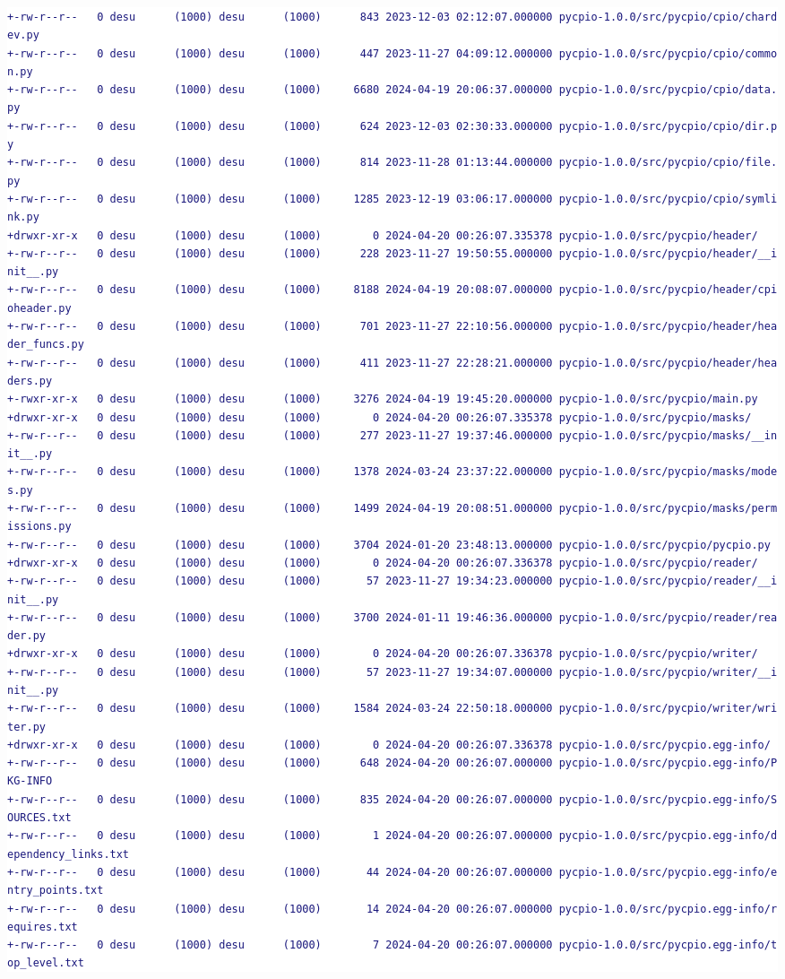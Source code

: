 ```diff
+-rw-r--r--   0 desu      (1000) desu      (1000)      843 2023-12-03 02:12:07.000000 pycpio-1.0.0/src/pycpio/cpio/chardev.py
+-rw-r--r--   0 desu      (1000) desu      (1000)      447 2023-11-27 04:09:12.000000 pycpio-1.0.0/src/pycpio/cpio/common.py
+-rw-r--r--   0 desu      (1000) desu      (1000)     6680 2024-04-19 20:06:37.000000 pycpio-1.0.0/src/pycpio/cpio/data.py
+-rw-r--r--   0 desu      (1000) desu      (1000)      624 2023-12-03 02:30:33.000000 pycpio-1.0.0/src/pycpio/cpio/dir.py
+-rw-r--r--   0 desu      (1000) desu      (1000)      814 2023-11-28 01:13:44.000000 pycpio-1.0.0/src/pycpio/cpio/file.py
+-rw-r--r--   0 desu      (1000) desu      (1000)     1285 2023-12-19 03:06:17.000000 pycpio-1.0.0/src/pycpio/cpio/symlink.py
+drwxr-xr-x   0 desu      (1000) desu      (1000)        0 2024-04-20 00:26:07.335378 pycpio-1.0.0/src/pycpio/header/
+-rw-r--r--   0 desu      (1000) desu      (1000)      228 2023-11-27 19:50:55.000000 pycpio-1.0.0/src/pycpio/header/__init__.py
+-rw-r--r--   0 desu      (1000) desu      (1000)     8188 2024-04-19 20:08:07.000000 pycpio-1.0.0/src/pycpio/header/cpioheader.py
+-rw-r--r--   0 desu      (1000) desu      (1000)      701 2023-11-27 22:10:56.000000 pycpio-1.0.0/src/pycpio/header/header_funcs.py
+-rw-r--r--   0 desu      (1000) desu      (1000)      411 2023-11-27 22:28:21.000000 pycpio-1.0.0/src/pycpio/header/headers.py
+-rwxr-xr-x   0 desu      (1000) desu      (1000)     3276 2024-04-19 19:45:20.000000 pycpio-1.0.0/src/pycpio/main.py
+drwxr-xr-x   0 desu      (1000) desu      (1000)        0 2024-04-20 00:26:07.335378 pycpio-1.0.0/src/pycpio/masks/
+-rw-r--r--   0 desu      (1000) desu      (1000)      277 2023-11-27 19:37:46.000000 pycpio-1.0.0/src/pycpio/masks/__init__.py
+-rw-r--r--   0 desu      (1000) desu      (1000)     1378 2024-03-24 23:37:22.000000 pycpio-1.0.0/src/pycpio/masks/modes.py
+-rw-r--r--   0 desu      (1000) desu      (1000)     1499 2024-04-19 20:08:51.000000 pycpio-1.0.0/src/pycpio/masks/permissions.py
+-rw-r--r--   0 desu      (1000) desu      (1000)     3704 2024-01-20 23:48:13.000000 pycpio-1.0.0/src/pycpio/pycpio.py
+drwxr-xr-x   0 desu      (1000) desu      (1000)        0 2024-04-20 00:26:07.336378 pycpio-1.0.0/src/pycpio/reader/
+-rw-r--r--   0 desu      (1000) desu      (1000)       57 2023-11-27 19:34:23.000000 pycpio-1.0.0/src/pycpio/reader/__init__.py
+-rw-r--r--   0 desu      (1000) desu      (1000)     3700 2024-01-11 19:46:36.000000 pycpio-1.0.0/src/pycpio/reader/reader.py
+drwxr-xr-x   0 desu      (1000) desu      (1000)        0 2024-04-20 00:26:07.336378 pycpio-1.0.0/src/pycpio/writer/
+-rw-r--r--   0 desu      (1000) desu      (1000)       57 2023-11-27 19:34:07.000000 pycpio-1.0.0/src/pycpio/writer/__init__.py
+-rw-r--r--   0 desu      (1000) desu      (1000)     1584 2024-03-24 22:50:18.000000 pycpio-1.0.0/src/pycpio/writer/writer.py
+drwxr-xr-x   0 desu      (1000) desu      (1000)        0 2024-04-20 00:26:07.336378 pycpio-1.0.0/src/pycpio.egg-info/
+-rw-r--r--   0 desu      (1000) desu      (1000)      648 2024-04-20 00:26:07.000000 pycpio-1.0.0/src/pycpio.egg-info/PKG-INFO
+-rw-r--r--   0 desu      (1000) desu      (1000)      835 2024-04-20 00:26:07.000000 pycpio-1.0.0/src/pycpio.egg-info/SOURCES.txt
+-rw-r--r--   0 desu      (1000) desu      (1000)        1 2024-04-20 00:26:07.000000 pycpio-1.0.0/src/pycpio.egg-info/dependency_links.txt
+-rw-r--r--   0 desu      (1000) desu      (1000)       44 2024-04-20 00:26:07.000000 pycpio-1.0.0/src/pycpio.egg-info/entry_points.txt
+-rw-r--r--   0 desu      (1000) desu      (1000)       14 2024-04-20 00:26:07.000000 pycpio-1.0.0/src/pycpio.egg-info/requires.txt
+-rw-r--r--   0 desu      (1000) desu      (1000)        7 2024-04-20 00:26:07.000000 pycpio-1.0.0/src/pycpio.egg-info/top_level.txt
```
